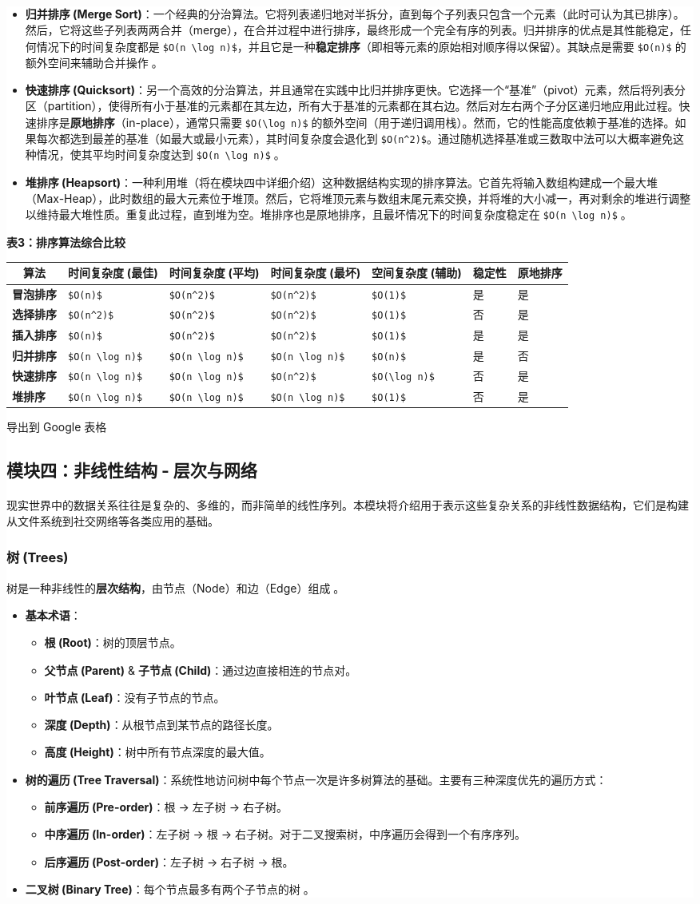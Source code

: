 - **归并排序 (Merge Sort)**：一个经典的分治算法。它将列表递归地对半拆分，直到每个子列表只包含一个元素（此时可认为其已排序）。然后，它将这些子列表两两合并（merge），在合并过程中进行排序，最终形成一个完全有序的列表。归并排序的优点是其性能稳定，任何情况下的时间复杂度都是 `$O(n \log n)$`，并且它是一种**稳定排序**（即相等元素的原始相对顺序得以保留）。其缺点是需要 `$O(n)$` 的额外空间来辅助合并操作 。  
    
- **快速排序 (Quicksort)**：另一个高效的分治算法，并且通常在实践中比归并排序更快。它选择一个“基准”（pivot）元素，然后将列表分区（partition），使得所有小于基准的元素都在其左边，所有大于基准的元素都在其右边。然后对左右两个子分区递归地应用此过程。快速排序是**原地排序**（in-place），通常只需要 `$O(\log n)$` 的额外空间（用于递归调用栈）。然而，它的性能高度依赖于基准的选择。如果每次都选到最差的基准（如最大或最小元素），其时间复杂度会退化到 `$O(n^2)$`。通过随机选择基准或三数取中法可以大概率避免这种情况，使其平均时间复杂度达到 `$O(n \log n)$` 。  
    
- **堆排序 (Heapsort)**：一种利用堆（将在模块四中详细介绍）这种数据结构实现的排序算法。它首先将输入数组构建成一个最大堆（Max-Heap），此时数组的最大元素位于堆顶。然后，它将堆顶元素与数组末尾元素交换，并将堆的大小减一，再对剩余的堆进行调整以维持最大堆性质。重复此过程，直到堆为空。堆排序也是原地排序，且最坏情况下的时间复杂度稳定在 `$O(n \log n)$` 。  
    

**表3：排序算法综合比较**

|算法|时间复杂度 (最佳)|时间复杂度 (平均)|时间复杂度 (最坏)|空间复杂度 (辅助)|稳定性|原地排序|
|---|---|---|---|---|---|---|
|**冒泡排序**|`$O(n)$`|`$O(n^2)$`|`$O(n^2)$`|`$O(1)$`|是|是|
|**选择排序**|`$O(n^2)$`|`$O(n^2)$`|`$O(n^2)$`|`$O(1)$`|否|是|
|**插入排序**|`$O(n)$`|`$O(n^2)$`|`$O(n^2)$`|`$O(1)$`|是|是|
|**归并排序**|`$O(n \log n)$`|`$O(n \log n)$`|`$O(n \log n)$`|`$O(n)$`|是|否|
|**快速排序**|`$O(n \log n)$`|`$O(n \log n)$`|`$O(n^2)$`|`$O(\log n)$`|否|是|
|**堆排序**|`$O(n \log n)$`|`$O(n \log n)$`|`$O(n \log n)$`|`$O(1)$`|否|是|

导出到 Google 表格

## 模块四：非线性结构 - 层次与网络

现实世界中的数据关系往往是复杂的、多维的，而非简单的线性序列。本模块将介绍用于表示这些复杂关系的非线性数据结构，它们是构建从文件系统到社交网络等各类应用的基础。

### 树 (Trees)

树是一种非线性的**层次结构**，由节点（Node）和边（Edge）组成 。  

- **基本术语**：
    
    - **根 (Root)**：树的顶层节点。
        
    - **父节点 (Parent)** & **子节点 (Child)**：通过边直接相连的节点对。
        
    - **叶节点 (Leaf)**：没有子节点的节点。
        
    - **深度 (Depth)**：从根节点到某节点的路径长度。
        
    - **高度 (Height)**：树中所有节点深度的最大值。
        
- **树的遍历 (Tree Traversal)**：系统性地访问树中每个节点一次是许多树算法的基础。主要有三种深度优先的遍历方式：
    
    - **前序遍历 (Pre-order)**：根 -> 左子树 -> 右子树。
        
    - **中序遍历 (In-order)**：左子树 -> 根 -> 右子树。对于二叉搜索树，中序遍历会得到一个有序序列。
        
    - **后序遍历 (Post-order)**：左子树 -> 右子树 -> 根。
        
- **二叉树 (Binary Tree)**：每个节点最多有两个子节点的树 。  
    
